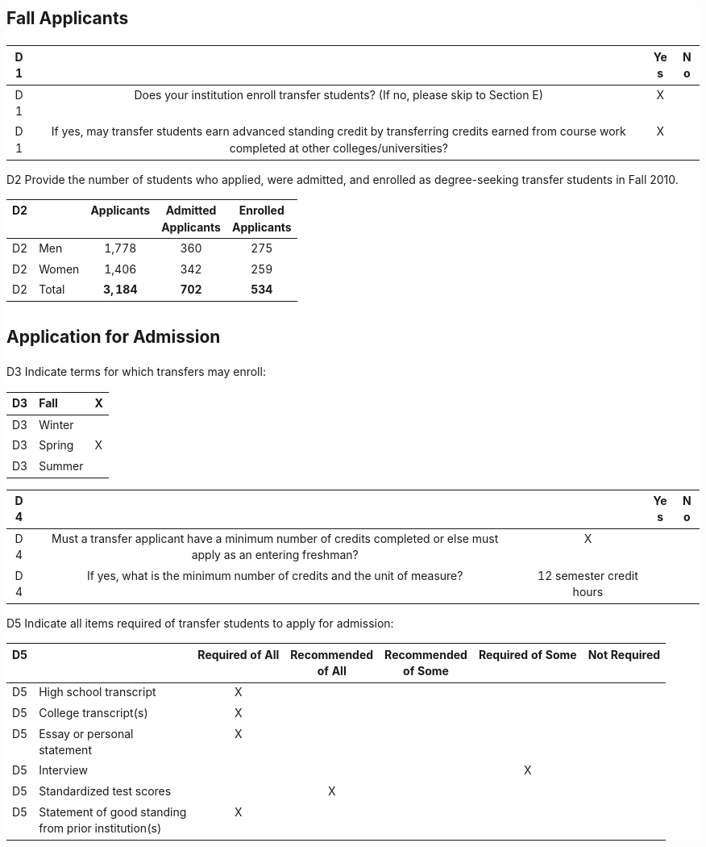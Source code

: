 ## Fall Applicants

| D1 |  | Yes | No |
| :--: | :--: | :--: | :--: |
| D1 | Does your institution enroll transfer students? (If no, please skip to Section E) | X |  |
| D1 | If yes, may transfer students earn advanced standing credit by transferring credits earned from course work completed at other colleges/universities? | X |  |

D2 Provide the number of students who applied, were admitted, and enrolled as degree-seeking transfer students in Fall 2010.

| D2 |  | Applicants | Admitted <br> Applicants | Enrolled <br> Applicants |
| :-- | :-- | :--: | :--: | :--: |
| D2 | Men | 1,778 | 360 | 275 |
| D2 | Women | 1,406 | 342 | 259 |
| D2 | Total | $\mathbf{3 , 1 8 4}$ | $\mathbf{7 0 2}$ | $\mathbf{5 3 4}$ |

## Application for Admission

D3 Indicate terms for which transfers may enroll:

| D3 | Fall | X |
| :-- | :-- | :-- |
| D3 | Winter |  |
| D3 | Spring | X |
| D3 | Summer |  |


| D4 |  |  |  | Yes | No |
| :--: | :--: | :--: | :--: | :--: | :--: |
| D4 | Must a transfer applicant have a minimum number of credits completed or else must apply as an entering freshman? |  | X |  |  |
| D4 | If yes, what is the minimum number of credits and the unit of measure? |  | 12 semester credit hours |  |  |

D5 Indicate all items required of transfer students to apply for admission:

| D5 |  | Required of All | Recommended <br> of All | Recommended <br> of Some | Required of Some | Not Required |
| :-- | :-- | :--: | :--: | :--: | :--: | :--: |
| D5 | High school transcript | X |  |  |  |  |
| D5 | College transcript(s) | X |  |  |  |  |
| D5 | Essay or personal <br> statement | X |  |  |  |  |
| D5 | Interview |  |  |  | X |  |
| D5 | Standardized test scores |  | X |  |  |  |
| D5 | Statement of good standing <br> from prior institution(s) | X |  |  |  |  |
